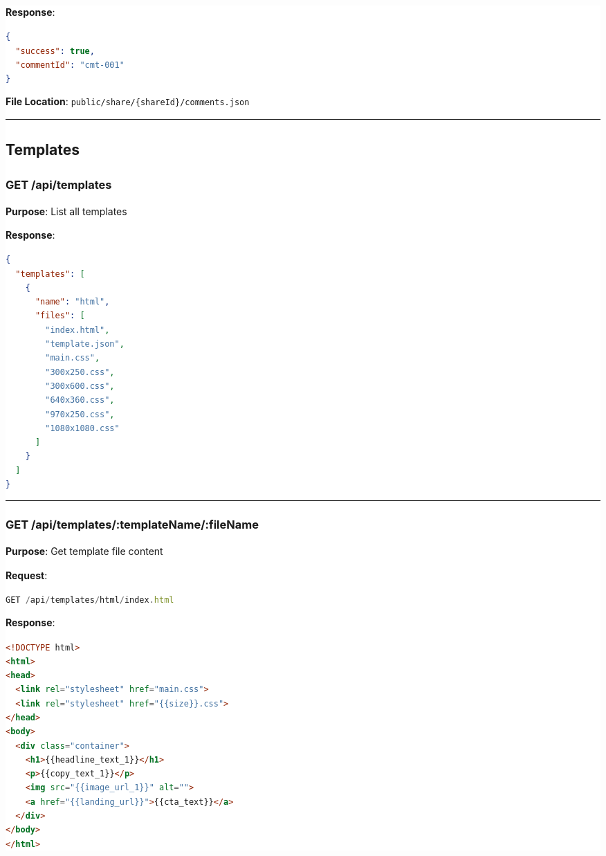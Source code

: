 **Response**:
```json
{
  "success": true,
  "commentId": "cmt-001"
}
```

**File Location**: `public/share/{shareId}/comments.json`

---

## Templates

### GET /api/templates
**Purpose**: List all templates

**Response**:
```json
{
  "templates": [
    {
      "name": "html",
      "files": [
        "index.html",
        "template.json",
        "main.css",
        "300x250.css",
        "300x600.css",
        "640x360.css",
        "970x250.css",
        "1080x1080.css"
      ]
    }
  ]
}
```

---

### GET /api/templates/:templateName/:fileName
**Purpose**: Get template file content

**Request**:
```javascript
GET /api/templates/html/index.html
```

**Response**:
```html
<!DOCTYPE html>
<html>
<head>
  <link rel="stylesheet" href="main.css">
  <link rel="stylesheet" href="{{size}}.css">
</head>
<body>
  <div class="container">
    <h1>{{headline_text_1}}</h1>
    <p>{{copy_text_1}}</p>
    <img src="{{image_url_1}}" alt="">
    <a href="{{landing_url}}">{{cta_text}}</a>
  </div>
</body>
</html>
```
